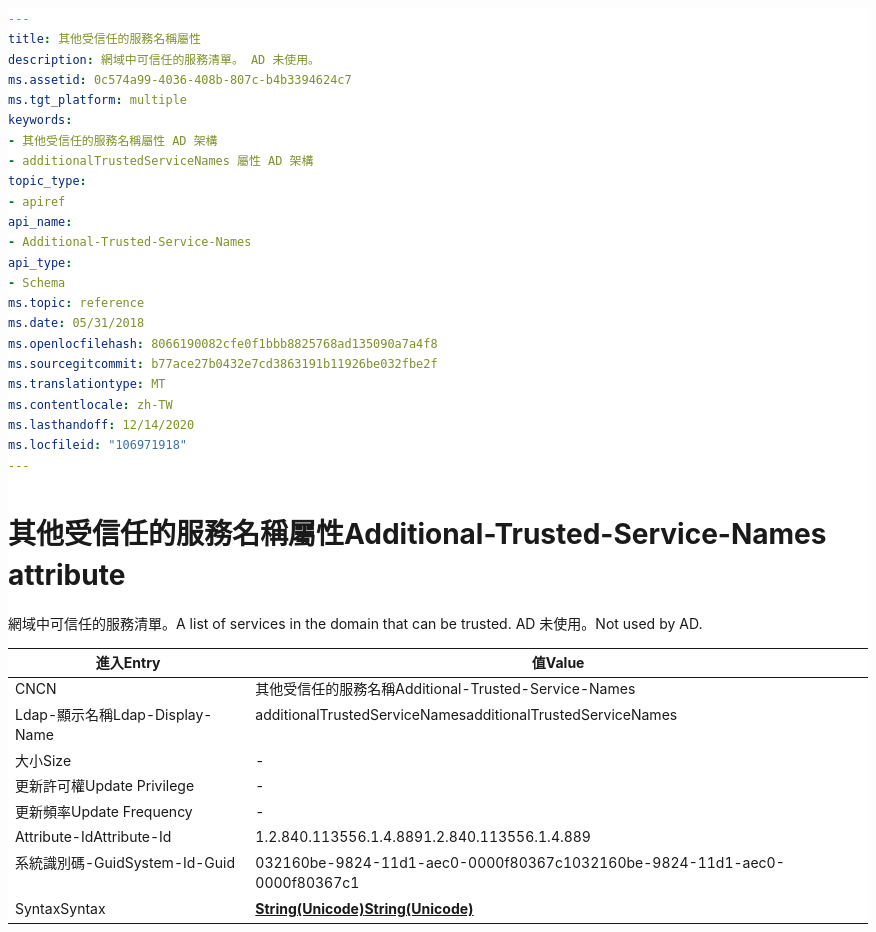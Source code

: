 ```yaml
---
title: 其他受信任的服務名稱屬性
description: 網域中可信任的服務清單。 AD 未使用。
ms.assetid: 0c574a99-4036-408b-807c-b4b3394624c7
ms.tgt_platform: multiple
keywords:
- 其他受信任的服務名稱屬性 AD 架構
- additionalTrustedServiceNames 屬性 AD 架構
topic_type:
- apiref
api_name:
- Additional-Trusted-Service-Names
api_type:
- Schema
ms.topic: reference
ms.date: 05/31/2018
ms.openlocfilehash: 8066190082cfe0f1bbb8825768ad135090a7a4f8
ms.sourcegitcommit: b77ace27b0432e7cd3863191b11926be032fbe2f
ms.translationtype: MT
ms.contentlocale: zh-TW
ms.lasthandoff: 12/14/2020
ms.locfileid: "106971918"
---
```

# <a name="additional-trusted-service-names-attribute"></a><span data-ttu-id="a9385-106">其他受信任的服務名稱屬性</span><span class="sxs-lookup"><span data-stu-id="a9385-106">Additional-Trusted-Service-Names attribute</span></span>

<span data-ttu-id="a9385-107">網域中可信任的服務清單。</span><span class="sxs-lookup"><span data-stu-id="a9385-107">A list of services in the domain that can be trusted.</span></span> <span data-ttu-id="a9385-108">AD 未使用。</span><span class="sxs-lookup"><span data-stu-id="a9385-108">Not used by AD.</span></span>



| <span data-ttu-id="a9385-109">進入</span><span class="sxs-lookup"><span data-stu-id="a9385-109">Entry</span></span> | <span data-ttu-id="a9385-110">值</span><span class="sxs-lookup"><span data-stu-id="a9385-110">Value</span></span> |
|-------------------|---------------------------------------------|
| <span data-ttu-id="a9385-111">CN</span><span class="sxs-lookup"><span data-stu-id="a9385-111">CN</span></span>                | <span data-ttu-id="a9385-112">其他受信任的服務名稱</span><span class="sxs-lookup"><span data-stu-id="a9385-112">Additional-Trusted-Service-Names</span></span>            |
| <span data-ttu-id="a9385-113">Ldap-顯示名稱</span><span class="sxs-lookup"><span data-stu-id="a9385-113">Ldap-Display-Name</span></span> | <span data-ttu-id="a9385-114">additionalTrustedServiceNames</span><span class="sxs-lookup"><span data-stu-id="a9385-114">additionalTrustedServiceNames</span></span>               |
| <span data-ttu-id="a9385-115">大小</span><span class="sxs-lookup"><span data-stu-id="a9385-115">Size</span></span>              | \-                                          |
| <span data-ttu-id="a9385-116">更新許可權</span><span class="sxs-lookup"><span data-stu-id="a9385-116">Update Privilege</span></span>  | \-                                          |
| <span data-ttu-id="a9385-117">更新頻率</span><span class="sxs-lookup"><span data-stu-id="a9385-117">Update Frequency</span></span>  | \-                                          |
| <span data-ttu-id="a9385-118">Attribute-Id</span><span class="sxs-lookup"><span data-stu-id="a9385-118">Attribute-Id</span></span>      | <span data-ttu-id="a9385-119">1.2.840.113556.1.4.889</span><span class="sxs-lookup"><span data-stu-id="a9385-119">1.2.840.113556.1.4.889</span></span>                      |
| <span data-ttu-id="a9385-120">系統識別碼-Guid</span><span class="sxs-lookup"><span data-stu-id="a9385-120">System-Id-Guid</span></span>    | <span data-ttu-id="a9385-121">032160be-9824-11d1-aec0-0000f80367c1</span><span class="sxs-lookup"><span data-stu-id="a9385-121">032160be-9824-11d1-aec0-0000f80367c1</span></span>        |
| <span data-ttu-id="a9385-122">Syntax</span><span class="sxs-lookup"><span data-stu-id="a9385-122">Syntax</span></span>            | [<span data-ttu-id="a9385-123">**String(Unicode)**</span><span class="sxs-lookup"><span data-stu-id="a9385-123">**String(Unicode)**</span></span>](s-string-unicode.md) |
